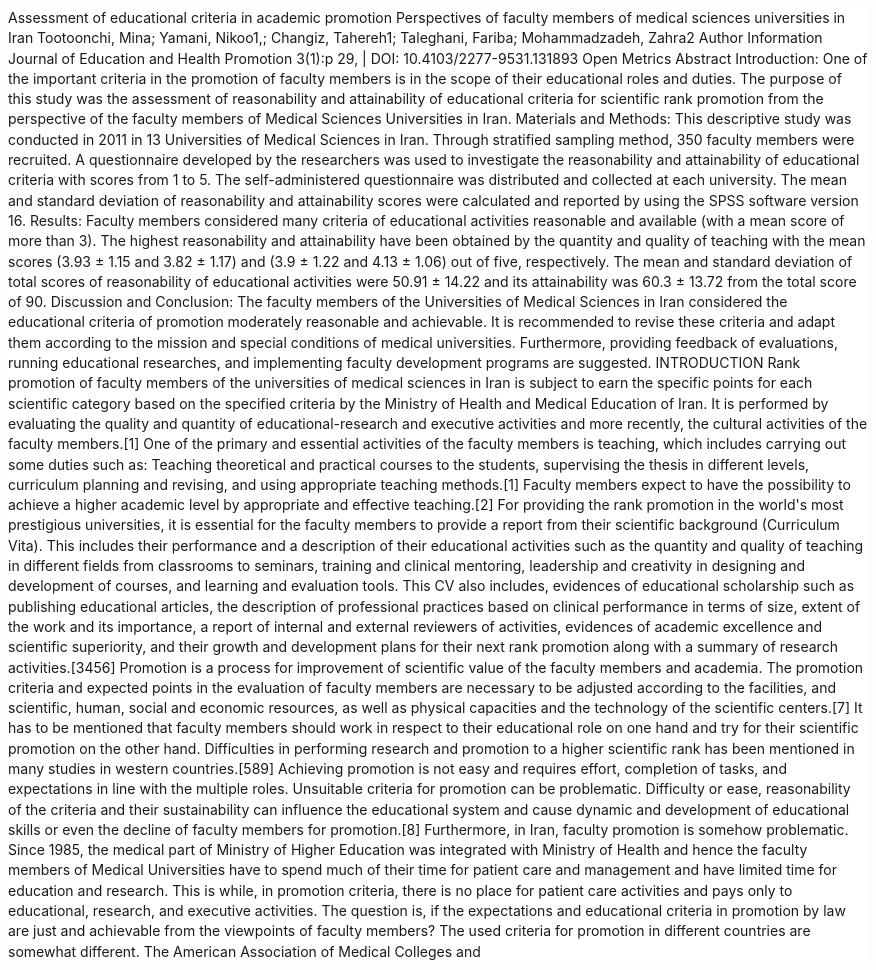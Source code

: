 Assessment of educational criteria in academic promotion Perspectives of faculty members of medical sciences universities in Iran Tootoonchi, Mina; Yamani, Nikoo1,; Changiz, Tahereh1; Taleghani, Fariba; Mohammadzadeh, Zahra2 Author Information Journal of Education and Health Promotion 3(1):p 29, | DOI: 10.4103/2277-9531.131893 Open Metrics Abstract Introduction: One of the important criteria in the promotion of faculty members is in the scope of their educational roles and duties. The purpose of this study was the assessment of reasonability and attainability of educational criteria for scientific rank promotion from the perspective of the faculty members of Medical Sciences Universities in Iran. Materials and Methods: This descriptive study was conducted in 2011 in 13 Universities of Medical Sciences in Iran. Through stratified sampling method, 350 faculty members were recruited. A questionnaire developed by the researchers was used to investigate the reasonability and attainability of educational criteria with scores from 1 to 5. The self-administered questionnaire was distributed and collected at each university. The mean and standard deviation of reasonability and attainability scores were calculated and reported by using the SPSS software version 16. Results: Faculty members considered many criteria of educational activities reasonable and available (with a mean score of more than 3). The highest reasonability and attainability have been obtained by the quantity and quality of teaching with the mean scores (3.93 ± 1.15 and 3.82 ± 1.17) and (3.9 ± 1.22 and 4.13 ± 1.06) out of five, respectively. The mean and standard deviation of total scores of reasonability of educational activities were 50.91 ± 14.22 and its attainability was 60.3 ± 13.72 from the total score of 90. Discussion and Conclusion: The faculty members of the Universities of Medical Sciences in Iran considered the educational criteria of promotion moderately reasonable and achievable. It is recommended to revise these criteria and adapt them according to the mission and special conditions of medical universities. Furthermore, providing feedback of evaluations, running educational researches, and implementing faculty development programs are suggested. INTRODUCTION Rank promotion of faculty members of the universities of medical sciences in Iran is subject to earn the specific points for each scientific category based on the specified criteria by the Ministry of Health and Medical Education of Iran. It is performed by evaluating the quality and quantity of educational-research and executive activities and more recently, the cultural activities of the faculty members.[1] One of the primary and essential activities of the faculty members is teaching, which includes carrying out some duties such as: Teaching theoretical and practical courses to the students, supervising the thesis in different levels, curriculum planning and revising, and using appropriate teaching methods.[1] Faculty members expect to have the possibility to achieve a higher academic level by appropriate and effective teaching.[2] For providing the rank promotion in the world's most prestigious universities, it is essential for the faculty members to provide a report from their scientific background (Curriculum Vita). This includes their performance and a description of their educational activities such as the quantity and quality of teaching in different fields from classrooms to seminars, training and clinical mentoring, leadership and creativity in designing and development of courses, and learning and evaluation tools. This CV also includes, evidences of educational scholarship such as publishing educational articles, the description of professional practices based on clinical performance in terms of size, extent of the work and its importance, a report of internal and external reviewers of activities, evidences of academic excellence and scientific superiority, and their growth and development plans for their next rank promotion along with a summary of research activities.[3456] Promotion is a process for improvement of scientific value of the faculty members and academia. The promotion criteria and expected points in the evaluation of faculty members are necessary to be adjusted according to the facilities, and scientific, human, social and economic resources, as well as physical capacities and the technology of the scientific centers.[7] It has to be mentioned that faculty members should work in respect to their educational role on one hand and try for their scientific promotion on the other hand. Difficulties in performing research and promotion to a higher scientific rank has been mentioned in many studies in western countries.[589] Achieving promotion is not easy and requires effort, completion of tasks, and expectations in line with the multiple roles. Unsuitable criteria for promotion can be problematic. Difficulty or ease, reasonability of the criteria and their sustainability can influence the educational system and cause dynamic and development of educational skills or even the decline of faculty members for promotion.[8] Furthermore, in Iran, faculty promotion is somehow problematic. Since 1985, the medical part of Ministry of Higher Education was integrated with Ministry of Health and hence the faculty members of Medical Universities have to spend much of their time for patient care and management and have limited time for education and research. This is while, in promotion criteria, there is no place for patient care activities and pays only to educational, research, and executive activities. The question is, if the expectations and educational criteria in promotion by law are just and achievable from the viewpoints of faculty members? The used criteria for promotion in different countries are somewhat different. The American Association of Medical Colleges and